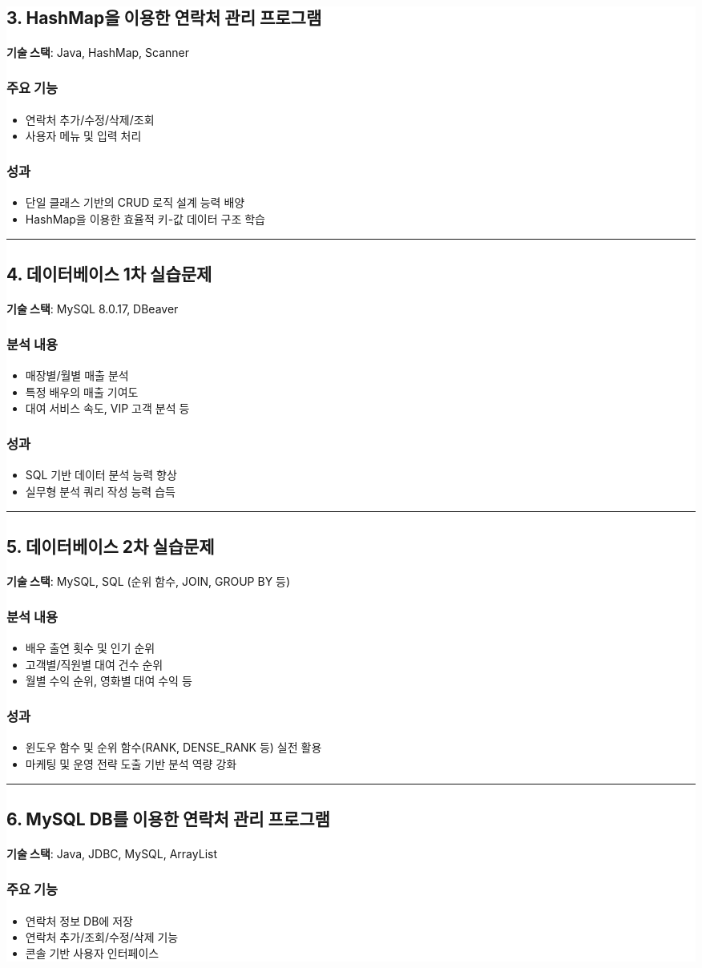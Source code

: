 
## 3. HashMap을 이용한 연락처 관리 프로그램

**기술 스택**: Java, HashMap, Scanner

### 주요 기능
- 연락처 추가/수정/삭제/조회  
- 사용자 메뉴 및 입력 처리

### 성과
- 단일 클래스 기반의 CRUD 로직 설계 능력 배양  
- HashMap을 이용한 효율적 키-값 데이터 구조 학습

---

## 4. 데이터베이스 1차 실습문제

**기술 스택**: MySQL 8.0.17, DBeaver

### 분석 내용
- 매장별/월별 매출 분석  
- 특정 배우의 매출 기여도  
- 대여 서비스 속도, VIP 고객 분석 등

### 성과
- SQL 기반 데이터 분석 능력 향상  
- 실무형 분석 쿼리 작성 능력 습득

---

## 5. 데이터베이스 2차 실습문제

**기술 스택**: MySQL, SQL (순위 함수, JOIN, GROUP BY 등)

### 분석 내용
- 배우 출연 횟수 및 인기 순위  
- 고객별/직원별 대여 건수 순위  
- 월별 수익 순위, 영화별 대여 수익 등

### 성과
- 윈도우 함수 및 순위 함수(RANK, DENSE_RANK 등) 실전 활용  
- 마케팅 및 운영 전략 도출 기반 분석 역량 강화

---

## 6. MySQL DB를 이용한 연락처 관리 프로그램

**기술 스택**: Java, JDBC, MySQL, ArrayList

### 주요 기능
- 연락처 정보 DB에 저장  
- 연락처 추가/조회/수정/삭제 기능  
- 콘솔 기반 사용자 인터페이스
